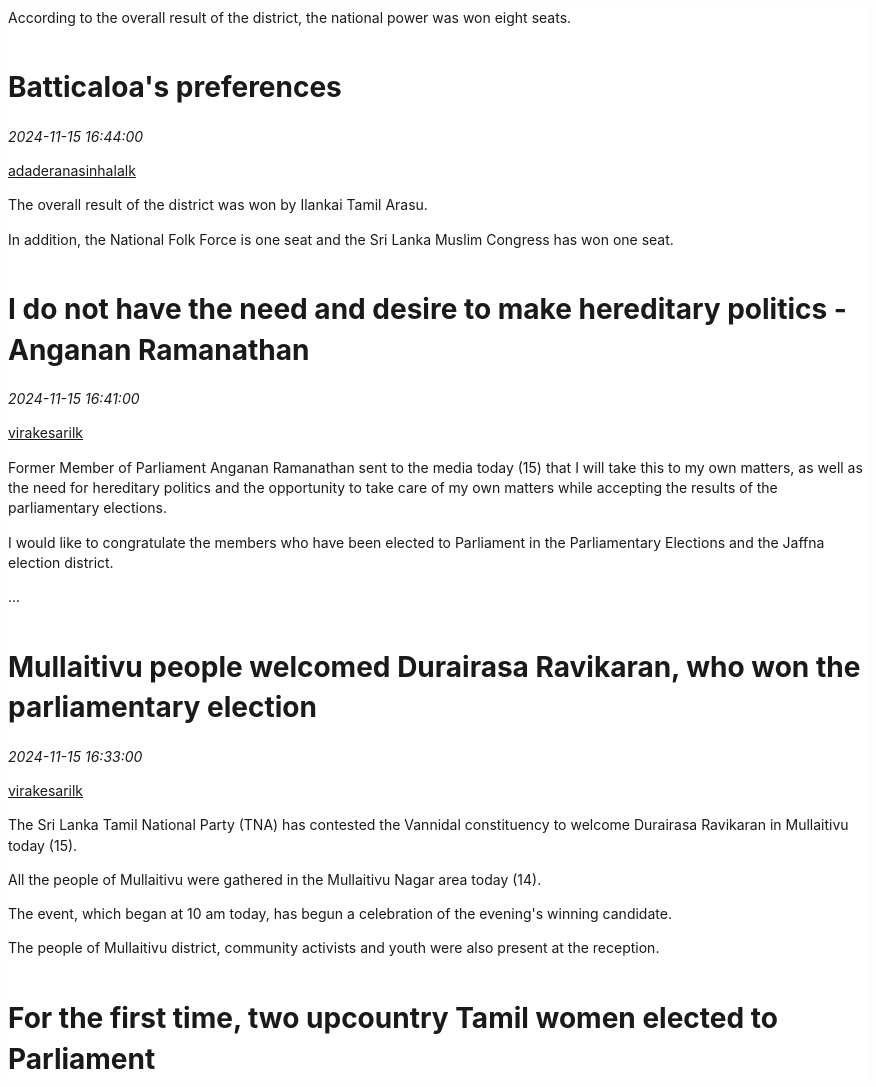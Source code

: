 According to the overall result of the district, the national power was won eight seats.



# Batticaloa's preferences

*2024-11-15 16:44:00*

[adaderanasinhalalk](http://sinhala.adaderana.lk/news/203401)

The overall result of the district was won by Ilankai Tamil Arasu.

In addition, the National Folk Force is one seat and the Sri Lanka Muslim Congress has won one seat.



# I do not have the need and desire to make hereditary politics - Anganan Ramanathan

*2024-11-15 16:41:00*

[virakesarilk](https://www.virakesari.lk/article/198880)

Former Member of Parliament Anganan Ramanathan sent to the media today (15) that I will take this to my own matters, as well as the need for hereditary politics and the opportunity to take care of my own matters while accepting the results of the parliamentary elections.

I would like to congratulate the members who have been elected to Parliament in the Parliamentary Elections and the Jaffna election district.

...



# Mullaitivu people welcomed Durairasa Ravikaran, who won the parliamentary election

*2024-11-15 16:33:00*

[virakesarilk](https://www.virakesari.lk/article/198865)

The Sri Lanka Tamil National Party (TNA) has contested the Vannidal constituency to welcome Durairasa Ravikaran in Mullaitivu today (15).

All the people of Mullaitivu were gathered in the Mullaitivu Nagar area today (14).

The event, which began at 10 am today, has begun a celebration of the evening's winning candidate.

The people of Mullaitivu district, community activists and youth were also present at the reception.



# For the first time, two upcountry Tamil women elected to Parliament
